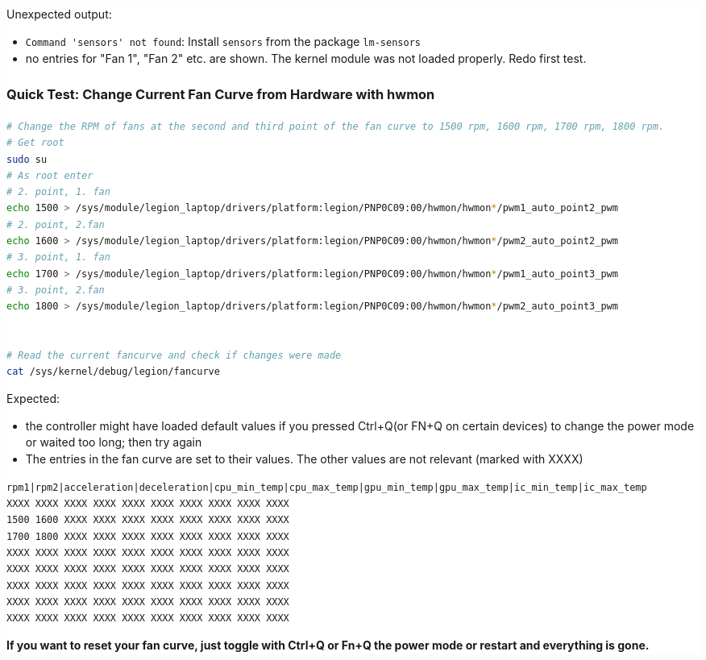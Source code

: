 Unexpected output:

- `Command 'sensors' not found`: Install `sensors` from the package `lm-sensors`
- no entries for "Fan 1", "Fan 2" etc. are shown. The kernel module was not loaded properly. Redo first test.

### Quick Test: Change Current Fan Curve from Hardware with hwmon

```bash
# Change the RPM of fans at the second and third point of the fan curve to 1500 rpm, 1600 rpm, 1700 rpm, 1800 rpm.
# Get root
sudo su
# As root enter
# 2. point, 1. fan
echo 1500 > /sys/module/legion_laptop/drivers/platform:legion/PNP0C09:00/hwmon/hwmon*/pwm1_auto_point2_pwm
# 2. point, 2.fan
echo 1600 > /sys/module/legion_laptop/drivers/platform:legion/PNP0C09:00/hwmon/hwmon*/pwm2_auto_point2_pwm
# 3. point, 1. fan
echo 1700 > /sys/module/legion_laptop/drivers/platform:legion/PNP0C09:00/hwmon/hwmon*/pwm1_auto_point3_pwm
# 3. point, 2.fan
echo 1800 > /sys/module/legion_laptop/drivers/platform:legion/PNP0C09:00/hwmon/hwmon*/pwm2_auto_point3_pwm


# Read the current fancurve and check if changes were made
cat /sys/kernel/debug/legion/fancurve
```

Expected:

- the controller might have loaded default values if you pressed Ctrl+Q(or FN+Q on certain devices) to change the power mode or waited too long; then try again
- The entries in the fan curve are set to their values. The other values are not relevant (marked with XXXX)

```
rpm1|rpm2|acceleration|deceleration|cpu_min_temp|cpu_max_temp|gpu_min_temp|gpu_max_temp|ic_min_temp|ic_max_temp
XXXX XXXX XXXX XXXX XXXX XXXX XXXX XXXX XXXX XXXX
1500 1600 XXXX XXXX XXXX XXXX XXXX XXXX XXXX XXXX
1700 1800 XXXX XXXX XXXX XXXX XXXX XXXX XXXX XXXX
XXXX XXXX XXXX XXXX XXXX XXXX XXXX XXXX XXXX XXXX
XXXX XXXX XXXX XXXX XXXX XXXX XXXX XXXX XXXX XXXX
XXXX XXXX XXXX XXXX XXXX XXXX XXXX XXXX XXXX XXXX
XXXX XXXX XXXX XXXX XXXX XXXX XXXX XXXX XXXX XXXX
XXXX XXXX XXXX XXXX XXXX XXXX XXXX XXXX XXXX XXXX
```

**If you want to reset your fan curve, just toggle with Ctrl+Q or Fn+Q the power mode or restart and everything is gone.**
